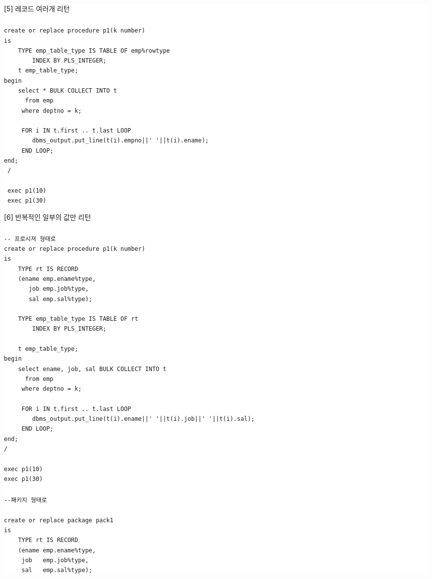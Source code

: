 [5] 레코드 여러개 리턴
###
    create or replace procedure p1(k number)
    is 
        TYPE emp_table_type IS TABLE OF emp%rowtype
            INDEX BY PLS_INTEGER;
        t emp_table_type;
    begin
        select * BULK COLLECT INTO t
          from emp
         where deptno = k;
         
         FOR i IN t.first .. t.last LOOP
            dbms_output.put_line(t(i).empno||' '||t(i).ename);
         END LOOP;
    end;
     /
     
     exec p1(10)
     exec p1(30)
    
[6] 반복적인 일부의 값만 리턴
###
    -- 프로시져 형태로
    create or replace procedure p1(k number)
    is
        TYPE rt IS RECORD
        (ename emp.ename%type, 
           job emp.job%type, 
           sal emp.sal%type);
           
        TYPE emp_table_type IS TABLE OF rt
            INDEX BY PLS_INTEGER;
            
        t emp_table_type;
    begin
        select ename, job, sal BULK COLLECT INTO t
          from emp
         where deptno = k;

         FOR i IN t.first .. t.last LOOP
            dbms_output.put_line(t(i).ename||' '||t(i).job||' '||t(i).sal);
         END LOOP;
    end;
    /
    
    exec p1(10)
    exec p1(30) 
###     
    --패키지 형태로 

    create or replace package pack1
    is
        TYPE rt IS RECORD 
        (ename emp.ename%type,
         job   emp.job%type,
         sal   emp.sal%type);
    